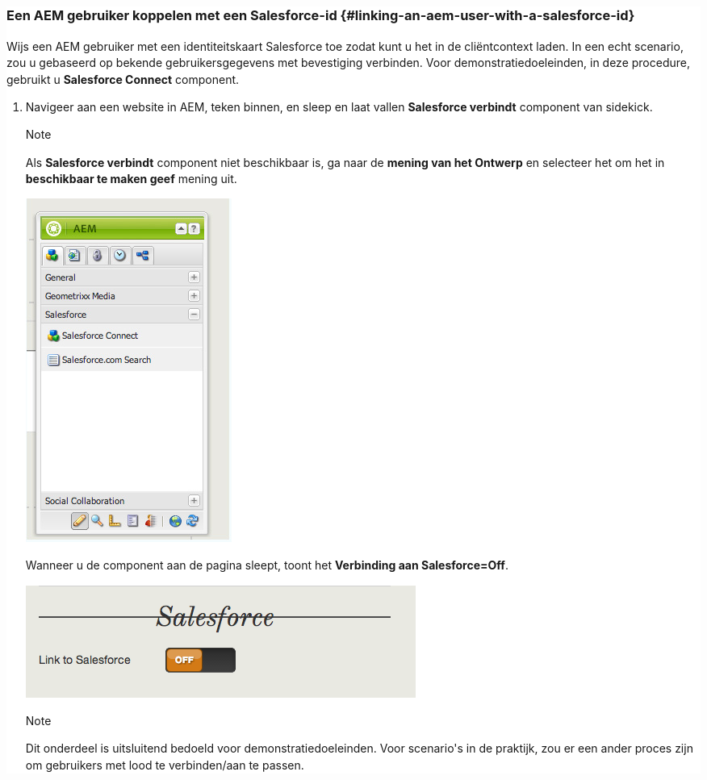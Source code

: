 ### Een AEM gebruiker koppelen met een Salesforce-id {#linking-an-aem-user-with-a-salesforce-id}

Wijs een AEM gebruiker met een identiteitskaart Salesforce toe zodat kunt u het in de cliëntcontext laden. In een echt scenario, zou u gebaseerd op bekende gebruikersgegevens met bevestiging verbinden. Voor demonstratiedoeleinden, in deze procedure, gebruikt u **Salesforce Connect** component.

1. Navigeer aan een website in AEM, teken binnen, en sleep en laat vallen **Salesforce verbindt** component van sidekick.

   >[!NOTE]
   >
   >Als **Salesforce verbindt** component niet beschikbaar is, ga naar de **mening van het Ontwerp** en selecteer het om het in **beschikbaar te maken geef** mening uit.

   ![ chlimage_1-17 ](assets/chlimage_1-17.jpeg)

   Wanneer u de component aan de pagina sleept, toont het **Verbinding aan Salesforce=Off**.

   ![ chlimage_1-81 ](assets/chlimage_1-81.png)

   >[!NOTE]
   >
   >Dit onderdeel is uitsluitend bedoeld voor demonstratiedoeleinden. Voor scenario&#39;s in de praktijk, zou er een ander proces zijn om gebruikers met lood te verbinden/aan te passen.
